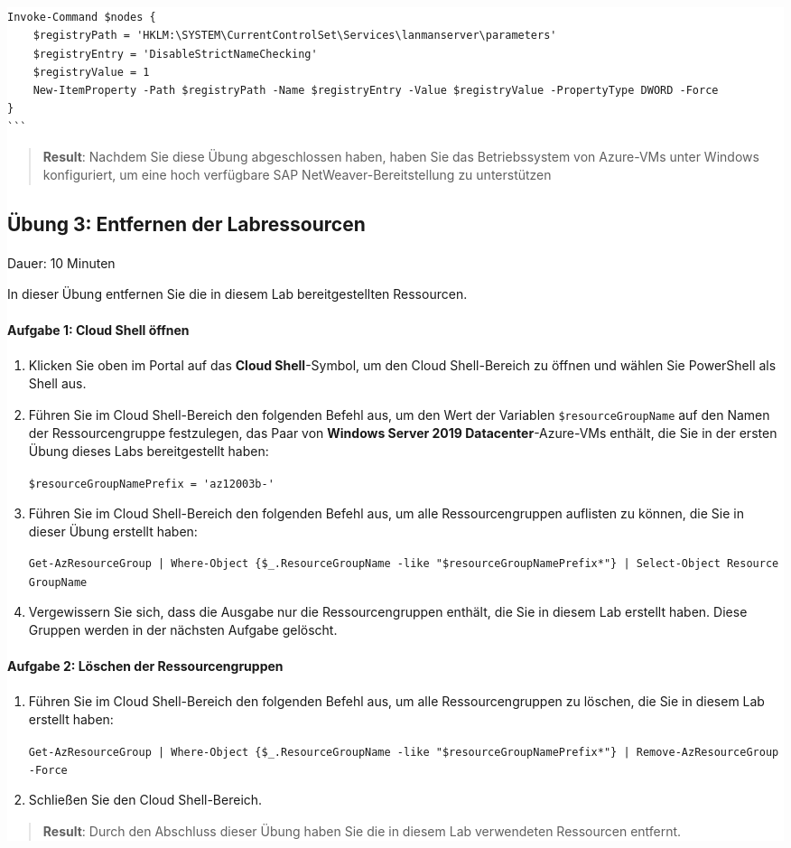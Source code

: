     Invoke-Command $nodes {
        $registryPath = 'HKLM:\SYSTEM\CurrentControlSet\Services\lanmanserver\parameters'
        $registryEntry = 'DisableStrictNameChecking'
        $registryValue = 1
        New-ItemProperty -Path $registryPath -Name $registryEntry -Value $registryValue -PropertyType DWORD -Force
    }
    ```

> **Result**: Nachdem Sie diese Übung abgeschlossen haben, haben Sie das Betriebssystem von Azure-VMs unter Windows konfiguriert, um eine hoch verfügbare SAP NetWeaver-Bereitstellung zu unterstützen


## Übung 3: Entfernen der Labressourcen

Dauer: 10 Minuten

In dieser Übung entfernen Sie die in diesem Lab bereitgestellten Ressourcen.

#### Aufgabe 1: Cloud Shell öffnen

1. Klicken Sie oben im Portal auf das **Cloud Shell**-Symbol, um den Cloud Shell-Bereich zu öffnen und wählen Sie PowerShell als Shell aus.

1. Führen Sie im Cloud Shell-Bereich den folgenden Befehl aus, um den Wert der Variablen `$resourceGroupName` auf den Namen der Ressourcengruppe festzulegen, das Paar von **Windows Server 2019 Datacenter**-Azure-VMs enthält, die Sie in der ersten Übung dieses Labs bereitgestellt haben:

    ```
    $resourceGroupNamePrefix = 'az12003b-'
    ```

1. Führen Sie im Cloud Shell-Bereich den folgenden Befehl aus, um alle Ressourcengruppen auflisten zu können, die Sie in dieser Übung erstellt haben:

    ```
    Get-AzResourceGroup | Where-Object {$_.ResourceGroupName -like "$resourceGroupNamePrefix*"} | Select-Object ResourceGroupName
    ```

1. Vergewissern Sie sich, dass die Ausgabe nur die Ressourcengruppen enthält, die Sie in diesem Lab erstellt haben. Diese Gruppen werden in der nächsten Aufgabe gelöscht.

#### Aufgabe 2: Löschen der Ressourcengruppen

1. Führen Sie im Cloud Shell-Bereich den folgenden Befehl aus, um alle Ressourcengruppen zu löschen, die Sie in diesem Lab erstellt haben:

    ```
    Get-AzResourceGroup | Where-Object {$_.ResourceGroupName -like "$resourceGroupNamePrefix*"} | Remove-AzResourceGroup -Force  
    ```

1. Schließen Sie den Cloud Shell-Bereich.

> **Result**: Durch den Abschluss dieser Übung haben Sie die in diesem Lab verwendeten Ressourcen entfernt.
